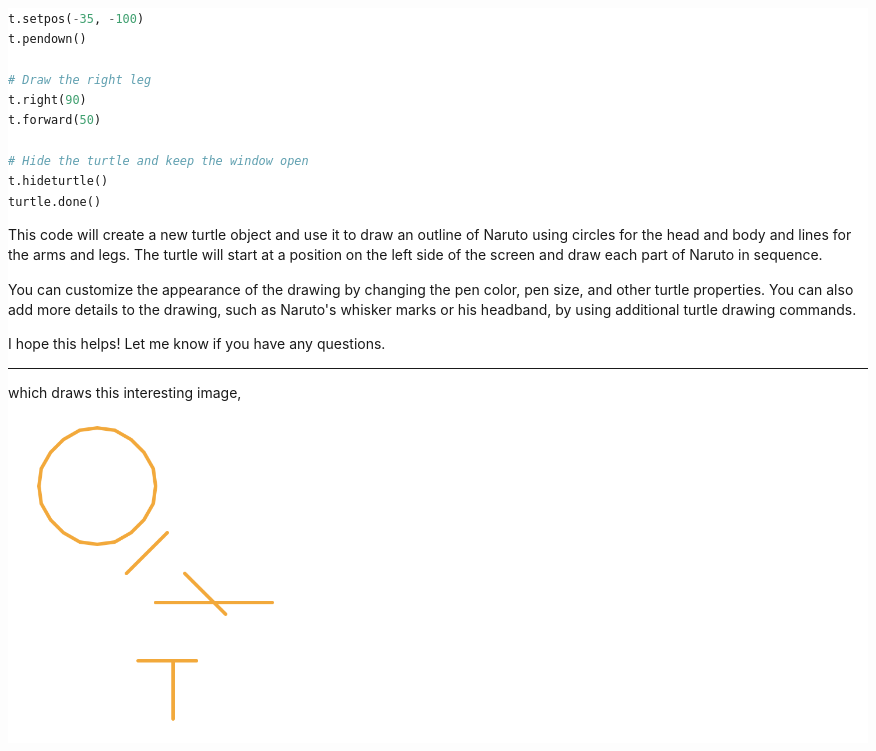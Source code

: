 ```python
t.setpos(-35, -100)
t.pendown()

# Draw the right leg
t.right(90)
t.forward(50)

# Hide the turtle and keep the window open
t.hideturtle()
turtle.done()
```

This code will create a new turtle object and use it to draw an outline of Naruto using circles for the head and body and lines for the arms and legs. The turtle will start at a position on the left side of the screen and draw each part of Naruto in sequence.

You can customize the appearance of the drawing by changing the pen color, pen size, and other turtle properties. You can also add more details to the drawing, such as Naruto's whisker marks or his headband, by using additional turtle drawing commands.

I hope this helps! Let me know if you have any questions.

---

which draws this interesting image,

<img src="images/10.png" alt="naruto.png" style="display=inline; margin:0; width:35%"/>
